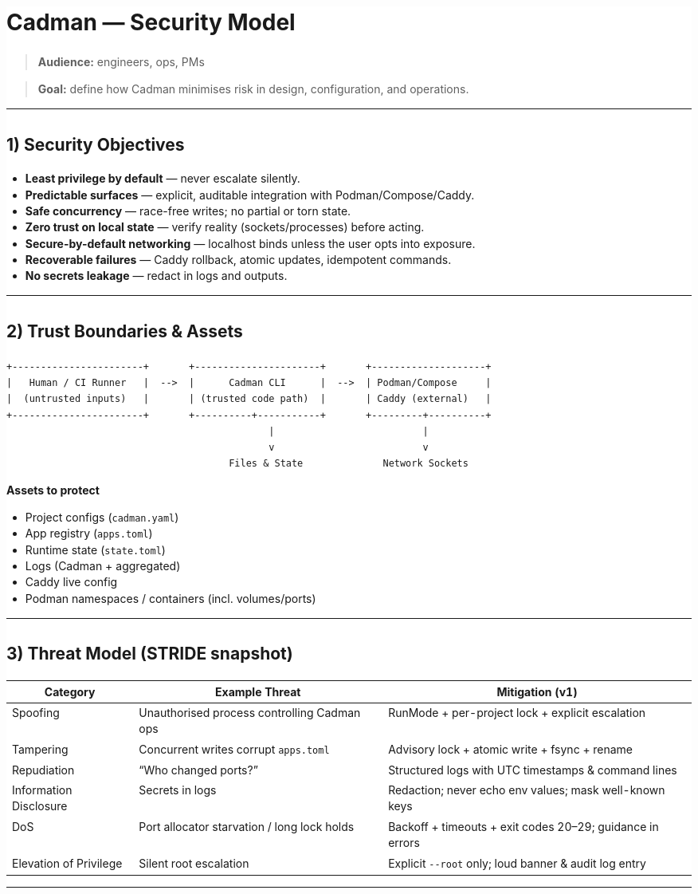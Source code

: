 # Cadman — Security Model

> **Audience:** engineers, ops, PMs

> **Goal:** define how Cadman minimises risk in design, configuration, and operations.

---

## 1) Security Objectives

* **Least privilege by default** — never escalate silently.
* **Predictable surfaces** — explicit, auditable integration with Podman/Compose/Caddy.
* **Safe concurrency** — race-free writes; no partial or torn state.
* **Zero trust on local state** — verify reality (sockets/processes) before acting.
* **Secure-by-default networking** — localhost binds unless the user opts into exposure.
* **Recoverable failures** — Caddy rollback, atomic updates, idempotent commands.
* **No secrets leakage** — redact in logs and outputs.

---

## 2) Trust Boundaries & Assets


```
+-----------------------+       +----------------------+       +--------------------+
|   Human / CI Runner   |  -->  |      Cadman CLI      |  -->  | Podman/Compose     |
|  (untrusted inputs)   |       | (trusted code path)  |       | Caddy (external)   |
+-----------------------+       +----------+-----------+       +---------+----------+
                                              |                          |
                                              v                          v
                                       Files & State              Network Sockets
```

**Assets to protect**

* Project configs (`cadman.yaml`)
* App registry (`apps.toml`)
* Runtime state (`state.toml`)
* Logs (Cadman + aggregated)
* Caddy live config
* Podman namespaces / containers (incl. volumes/ports)

---

## 3) Threat Model (STRIDE snapshot)

| Category               | Example Threat                              | Mitigation (v1)                                           |
| ---------------------- | ------------------------------------------- | --------------------------------------------------------- |
| Spoofing               | Unauthorised process controlling Cadman ops | RunMode + per-project lock + explicit escalation          |
| Tampering              | Concurrent writes corrupt `apps.toml`       | Advisory lock + atomic write + fsync + rename             |
| Repudiation            | “Who changed ports?”                        | Structured logs with UTC timestamps & command lines       |
| Information Disclosure | Secrets in logs                             | Redaction; never echo env values; mask well-known keys    |
| DoS                    | Port allocator starvation / long lock holds | Backoff + timeouts + exit codes 20–29; guidance in errors |
| Elevation of Privilege | Silent root escalation                      | Explicit `--root` only; loud banner & audit log entry     |

---